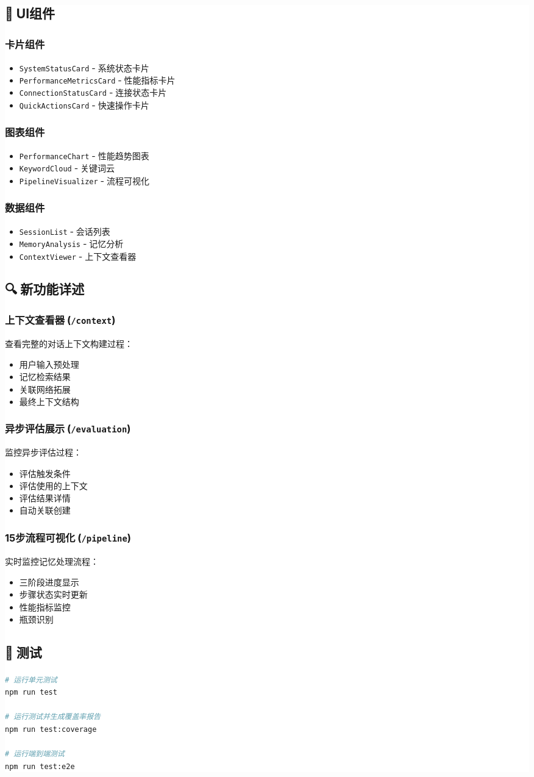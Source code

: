 ## 🎨 UI组件

### 卡片组件
- `SystemStatusCard` - 系统状态卡片
- `PerformanceMetricsCard` - 性能指标卡片
- `ConnectionStatusCard` - 连接状态卡片
- `QuickActionsCard` - 快速操作卡片

### 图表组件
- `PerformanceChart` - 性能趋势图表
- `KeywordCloud` - 关键词云
- `PipelineVisualizer` - 流程可视化

### 数据组件
- `SessionList` - 会话列表
- `MemoryAnalysis` - 记忆分析
- `ContextViewer` - 上下文查看器

## 🔍 新功能详述

### 上下文查看器 (`/context`)

查看完整的对话上下文构建过程：
- 用户输入预处理
- 记忆检索结果
- 关联网络拓展
- 最终上下文结构

### 异步评估展示 (`/evaluation`)

监控异步评估过程：
- 评估触发条件
- 评估使用的上下文
- 评估结果详情
- 自动关联创建

### 15步流程可视化 (`/pipeline`)

实时监控记忆处理流程：
- 三阶段进度显示
- 步骤状态实时更新
- 性能指标监控
- 瓶颈识别

## 🧪 测试

```bash
# 运行单元测试
npm run test

# 运行测试并生成覆盖率报告
npm run test:coverage

# 运行端到端测试
npm run test:e2e
```
